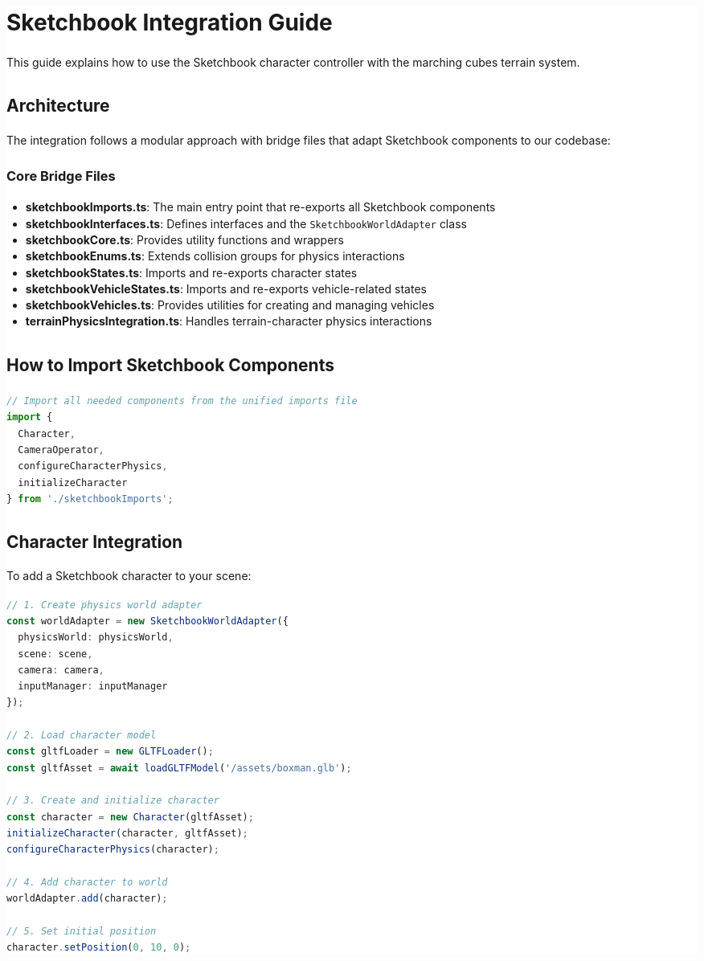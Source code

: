 # Sketchbook Integration Guide

This guide explains how to use the Sketchbook character controller with the marching cubes terrain system.

## Architecture

The integration follows a modular approach with bridge files that adapt Sketchbook components to our codebase:

### Core Bridge Files

- **sketchbookImports.ts**: The main entry point that re-exports all Sketchbook components
- **sketchbookInterfaces.ts**: Defines interfaces and the `SketchbookWorldAdapter` class
- **sketchbookCore.ts**: Provides utility functions and wrappers
- **sketchbookEnums.ts**: Extends collision groups for physics interactions
- **sketchbookStates.ts**: Imports and re-exports character states
- **sketchbookVehicleStates.ts**: Imports and re-exports vehicle-related states
- **sketchbookVehicles.ts**: Provides utilities for creating and managing vehicles
- **terrainPhysicsIntegration.ts**: Handles terrain-character physics interactions

## How to Import Sketchbook Components

```typescript
// Import all needed components from the unified imports file
import {
  Character,
  CameraOperator,
  configureCharacterPhysics,
  initializeCharacter
} from './sketchbookImports';
```

## Character Integration

To add a Sketchbook character to your scene:

```typescript
// 1. Create physics world adapter
const worldAdapter = new SketchbookWorldAdapter({
  physicsWorld: physicsWorld,
  scene: scene,
  camera: camera,
  inputManager: inputManager
});

// 2. Load character model
const gltfLoader = new GLTFLoader();
const gltfAsset = await loadGLTFModel('/assets/boxman.glb');

// 3. Create and initialize character
const character = new Character(gltfAsset);
initializeCharacter(character, gltfAsset);
configureCharacterPhysics(character);

// 4. Add character to world
worldAdapter.add(character);

// 5. Set initial position
character.setPosition(0, 10, 0);
```
